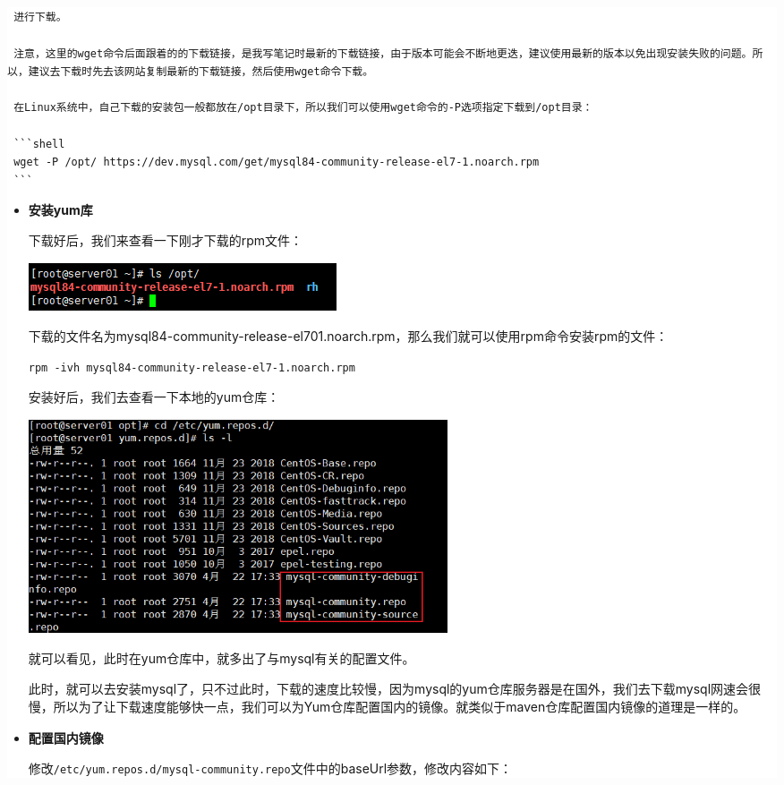      进行下载。

     注意，这里的wget命令后面跟着的的下载链接，是我写笔记时最新的下载链接，由于版本可能会不断地更迭，建议使用最新的版本以免出现安装失败的问题。所以，建议去下载时先去该网站复制最新的下载链接，然后使用wget命令下载。

     在Linux系统中，自己下载的安装包一般都放在/opt目录下，所以我们可以使用wget命令的-P选项指定下载到/opt目录：

     ```shell
     wget -P /opt/ https://dev.mysql.com/get/mysql84-community-release-el7-1.noarch.rpm
     ```

   * **安装yum库**

     下载好后，我们来查看一下刚才下载的rpm文件：

     ![image-20240616160839953](.\images\image-20240616160839953.png) 

     下载的文件名为mysql84-community-release-el701.noarch.rpm，那么我们就可以使用rpm命令安装rpm的文件：

     ```shell
     rpm -ivh mysql84-community-release-el7-1.noarch.rpm 
     ```

     安装好后，我们去查看一下本地的yum仓库：

     <img src=".\images\image-20240616161107859.png" alt="image-20240616161107859" style="zoom:67%;" /> 

     就可以看见，此时在yum仓库中，就多出了与mysql有关的配置文件。

     此时，就可以去安装mysql了，只不过此时，下载的速度比较慢，因为mysql的yum仓库服务器是在国外，我们去下载mysql网速会很慢，所以为了让下载速度能够快一点，我们可以为Yum仓库配置国内的镜像。就类似于maven仓库配置国内镜像的道理是一样的。

   * **配置国内镜像**

     修改`/etc/yum.repos.d/mysql-community.repo`文件中的baseUrl参数，修改内容如下：
